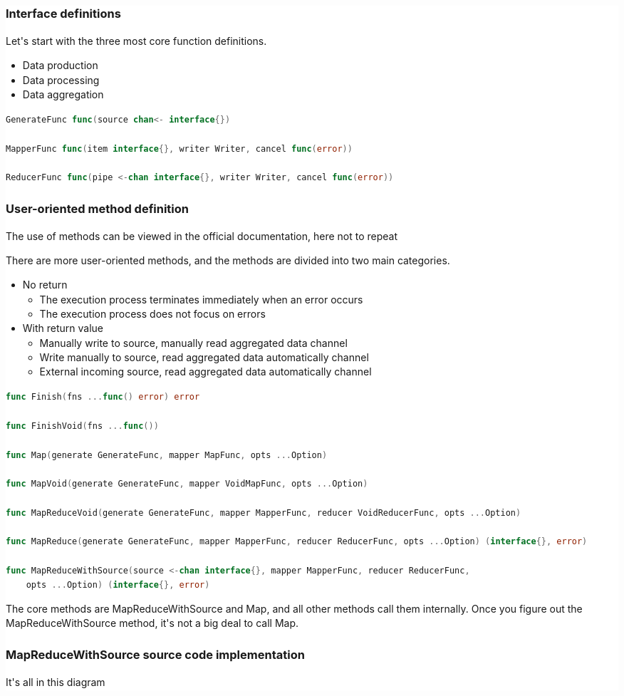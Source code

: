 ### Interface definitions

Let's start with the three most core function definitions.

- Data production
- Data processing
- Data aggregation

```go
GenerateFunc func(source chan<- interface{})

MapperFunc func(item interface{}, writer Writer, cancel func(error))

ReducerFunc func(pipe <-chan interface{}, writer Writer, cancel func(error))
````

### User-oriented method definition

The use of methods can be viewed in the official documentation, here not to repeat

There are more user-oriented methods, and the methods are divided into two main categories.

- No return
    - The execution process terminates immediately when an error occurs
    - The execution process does not focus on errors
- With return value
    - Manually write to source, manually read aggregated data channel
    - Write manually to source, read aggregated data automatically channel
    - External incoming source, read aggregated data automatically channel
    
```go
func Finish(fns ...func() error) error

func FinishVoid(fns ...func())

func Map(generate GenerateFunc, mapper MapFunc, opts ...Option)

func MapVoid(generate GenerateFunc, mapper VoidMapFunc, opts ...Option)

func MapReduceVoid(generate GenerateFunc, mapper MapperFunc, reducer VoidReducerFunc, opts ...Option)

func MapReduce(generate GenerateFunc, mapper MapperFunc, reducer ReducerFunc, opts ...Option) (interface{}, error)

func MapReduceWithSource(source <-chan interface{}, mapper MapperFunc, reducer ReducerFunc,
    opts ...Option) (interface{}, error)
```

The core methods are MapReduceWithSource and Map, and all other methods call them internally. Once you figure out the MapReduceWithSource method, it's not a big deal to call Map.

### MapReduceWithSource source code implementation

It's all in this diagram
